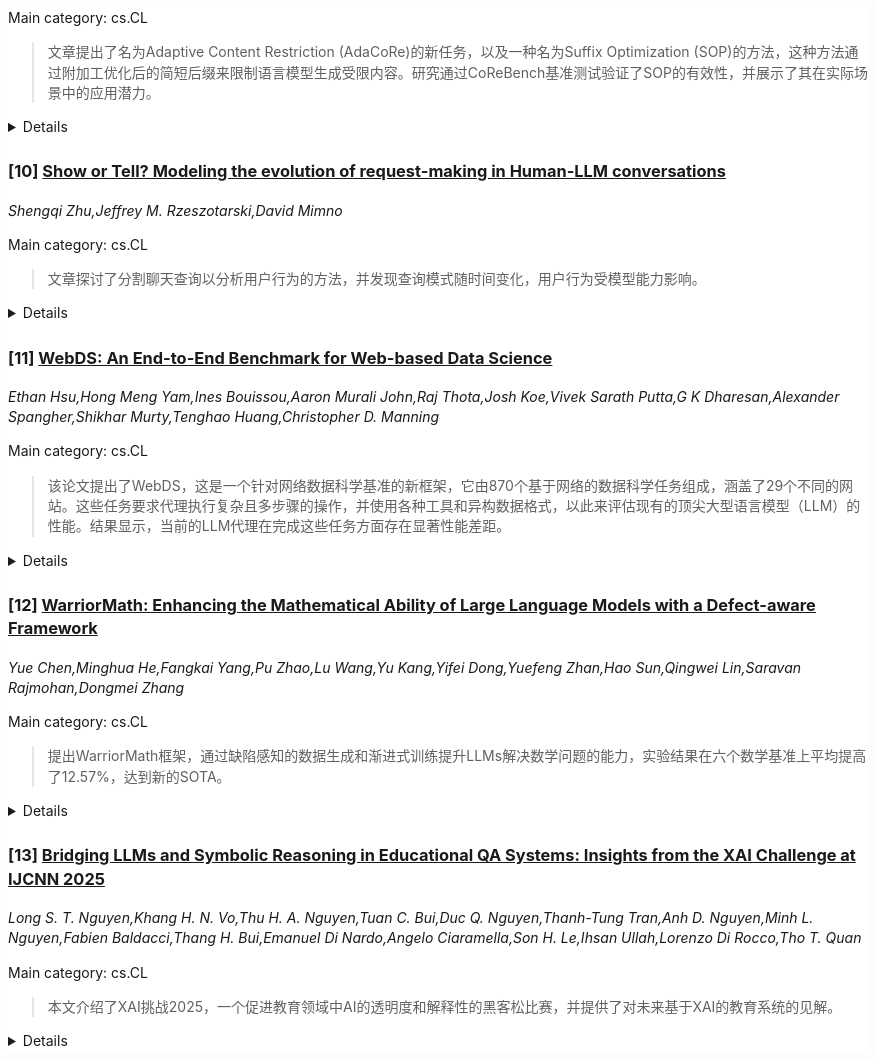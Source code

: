 Main category: cs.CL

> 文章提出了名为Adaptive Content Restriction (AdaCoRe)的新任务，以及一种名为Suffix Optimization (SOP)的方法，这种方法通过附加工优化后的简短后缀来限制语言模型生成受限内容。研究通过CoReBench基准测试验证了SOP的有效性，并展示了其在实际场景中的应用潜力。

<details><summary>Details</summary></details>


### [10] [Show or Tell? Modeling the evolution of request-making in Human-LLM conversations](https://arxiv.org/abs/2508.01213)
*Shengqi Zhu,Jeffrey M. Rzeszotarski,David Mimno*

Main category: cs.CL

> 文章探讨了分割聊天查询以分析用户行为的方法，并发现查询模式随时间变化，用户行为受模型能力影响。

<details><summary>Details</summary></details>


### [11] [WebDS: An End-to-End Benchmark for Web-based Data Science](https://arxiv.org/abs/2508.01222)
*Ethan Hsu,Hong Meng Yam,Ines Bouissou,Aaron Murali John,Raj Thota,Josh Koe,Vivek Sarath Putta,G K Dharesan,Alexander Spangher,Shikhar Murty,Tenghao Huang,Christopher D. Manning*

Main category: cs.CL

> 该论文提出了WebDS，这是一个针对网络数据科学基准的新框架，它由870个基于网络的数据科学任务组成，涵盖了29个不同的网站。这些任务要求代理执行复杂且多步骤的操作，并使用各种工具和异构数据格式，以此来评估现有的顶尖大型语言模型（LLM）的性能。结果显示，当前的LLM代理在完成这些任务方面存在显著性能差距。

<details><summary>Details</summary></details>


### [12] [WarriorMath: Enhancing the Mathematical Ability of Large Language Models with a Defect-aware Framework](https://arxiv.org/abs/2508.01245)
*Yue Chen,Minghua He,Fangkai Yang,Pu Zhao,Lu Wang,Yu Kang,Yifei Dong,Yuefeng Zhan,Hao Sun,Qingwei Lin,Saravan Rajmohan,Dongmei Zhang*

Main category: cs.CL

> 提出WarriorMath框架，通过缺陷感知的数据生成和渐进式训练提升LLMs解决数学问题的能力，实验结果在六个数学基准上平均提高了12.57%，达到新的SOTA。

<details><summary>Details</summary></details>


### [13] [Bridging LLMs and Symbolic Reasoning in Educational QA Systems: Insights from the XAI Challenge at IJCNN 2025](https://arxiv.org/abs/2508.01263)
*Long S. T. Nguyen,Khang H. N. Vo,Thu H. A. Nguyen,Tuan C. Bui,Duc Q. Nguyen,Thanh-Tung Tran,Anh D. Nguyen,Minh L. Nguyen,Fabien Baldacci,Thang H. Bui,Emanuel Di Nardo,Angelo Ciaramella,Son H. Le,Ihsan Ullah,Lorenzo Di Rocco,Tho T. Quan*

Main category: cs.CL

> 本文介绍了XAI挑战2025，一个促进教育领域中AI的透明度和解释性的黑客松比赛，并提供了对未来基于XAI的教育系统的见解。

<details><summary>Details</summary></details>
